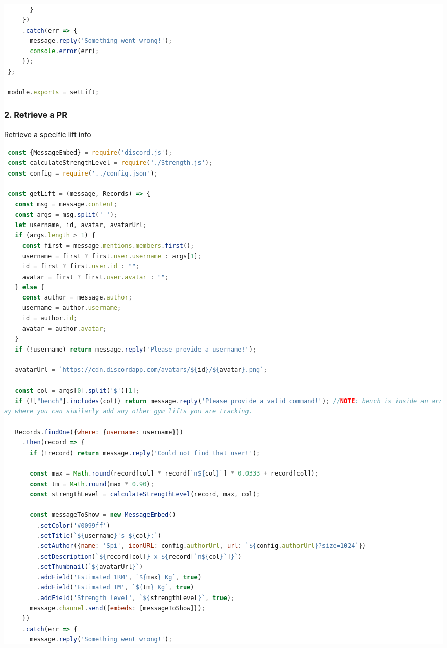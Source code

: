    ```javascript
          }
        })
        .catch(err => {
          message.reply('Something went wrong!');
          console.error(err);
        });
    };

    module.exports = setLift;
   ```

### **2. Retrieve a PR**
   Retrieve a specific lift info
   ```javascript
    const {MessageEmbed} = require('discord.js');
    const calculateStrengthLevel = require('./Strength.js');
    const config = require('../config.json');

    const getLift = (message, Records) => {
      const msg = message.content;
      const args = msg.split(' ');
      let username, id, avatar, avatarUrl;
      if (args.length > 1) {
        const first = message.mentions.members.first();
        username = first ? first.user.username : args[1];
        id = first ? first.user.id : "";
        avatar = first ? first.user.avatar : "";
      } else {
        const author = message.author;
        username = author.username;
        id = author.id;
        avatar = author.avatar;
      }
      if (!username) return message.reply('Please provide a username!');

      avatarUrl = `https://cdn.discordapp.com/avatars/${id}/${avatar}.png`;
        
      const col = args[0].split('$')[1];
      if (!["bench"].includes(col)) return message.reply('Please provide a valid command!'); //NOTE: bench is inside an array where you can similarly add any other gym lifts you are tracking.

      Records.findOne({where: {username: username}})
        .then(record => {
          if (!record) return message.reply('Could not find that user!');

          const max = Math.round(record[col] * record[`n${col}`] * 0.0333 + record[col]);
          const tm = Math.round(max * 0.90);
          const strengthLevel = calculateStrengthLevel(record, max, col);

          const messageToShow = new MessageEmbed()
            .setColor('#0099ff')
            .setTitle(`${username}'s ${col}:`)
            .setAuthor({name: 'Spi', iconURL: config.authorUrl, url: `${config.authorUrl}?size=1024`})
            .setDescription(`${record[col]} x ${record[`n${col}`]}`)
            .setThumbnail(`${avatarUrl}`)
            .addField('Estimated 1RM', `${max} Kg`, true)
            .addField('Estimated TM', `${tm} Kg`, true)
            .addField('Strength level', `${strengthLevel}`, true);
          message.channel.send({embeds: [messageToShow]});
        })
        .catch(err => {
          message.reply('Something went wrong!');
   ```